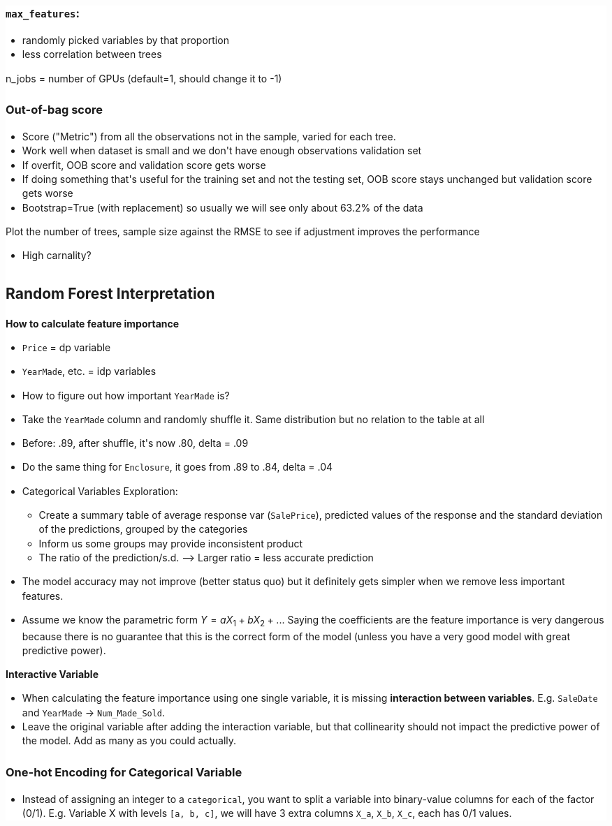 ### `max_features`:
- randomly picked variables by that proportion
- less correlation between trees

n_jobs = number of GPUs (default=1, should change it to -1)

### Out-of-bag score
- Score ("Metric") from all the observations not in the sample, varied for each tree.
- Work well when dataset is small and we don't have enough observations validation set
- If overfit, OOB score and validation score gets worse
- If doing something that's useful for the training set and not the testing set, OOB score stays unchanged but validation score gets worse  
- Bootstrap=True (with replacement) so usually we will see only about 63.2% of the data

Plot the number of trees, sample size against the RMSE to see if adjustment improves the performance

- High carnality?

## Random Forest Interpretation

**How to calculate feature importance**
- `Price` = dp variable
- `YearMade`, etc. = idp variables
- How to figure out how important `YearMade` is?
- Take the `YearMade` column and randomly shuffle it. Same distribution but no relation to the table at all
- Before: .89, after shuffle, it's now .80, delta = .09
- Do the same thing for `Enclosure`, it goes from .89 to .84, delta = .04


- Categorical Variables Exploration:
  + Create a summary table of average response var (`SalePrice`), predicted values of the response and the standard deviation of the predictions, grouped by the categories
  + Inform us some groups may provide inconsistent product
  + The ratio of the prediction/s.d. --> Larger ratio = less accurate prediction


- The model accuracy may not improve (better status quo) but it definitely gets simpler when we remove less important features.


- Assume we know the parametric form $Y = aX_1 + bX_2 + ...$
Saying the coefficients are the feature importance is very dangerous because there is no guarantee that this is the correct form of the model (unless you have a very good model with great predictive power).

**Interactive Variable**
- When calculating the feature importance using one single variable, it is missing **interaction between variables**. E.g. `SaleDate` and `YearMade` -> `Num_Made_Sold`.
- Leave the original variable after adding the interaction variable, but that collinearity should not impact the predictive power of the model. Add as many as you could actually.

### One-hot Encoding for Categorical Variable
- Instead of assigning an integer to a `categorical`, you want to split a variable into binary-value columns for each of the factor (0/1). E.g. Variable X with levels `[a, b, c]`, we will have 3 extra columns `X_a`, `X_b`, `X_c`, each has 0/1 values.
